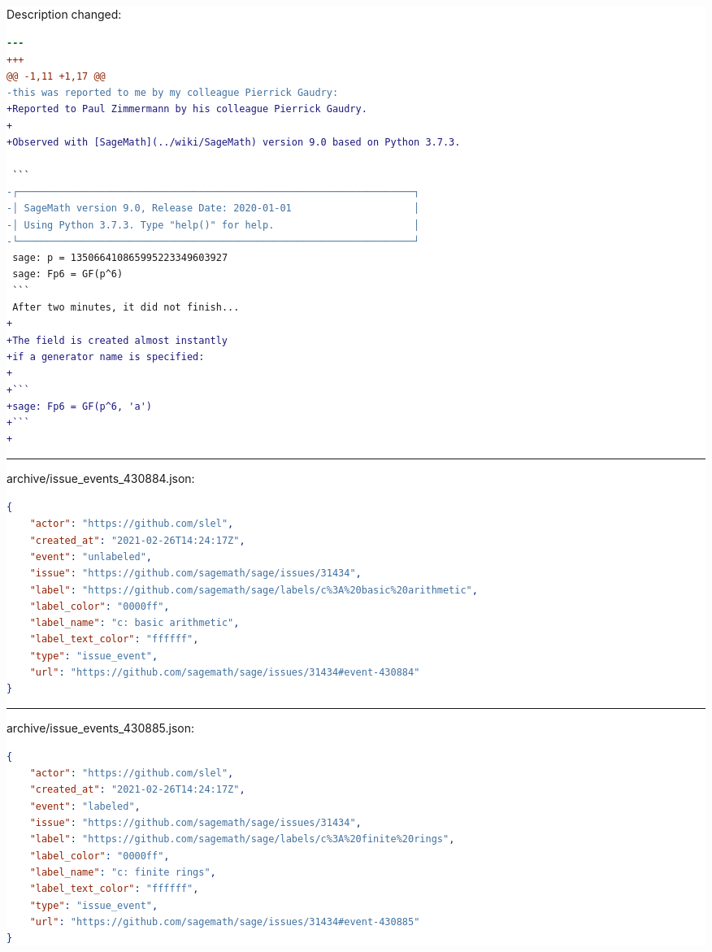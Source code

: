 Description changed:
``````diff
--- 
+++ 
@@ -1,11 +1,17 @@
-this was reported to me by my colleague Pierrick Gaudry:
+Reported to Paul Zimmermann by his colleague Pierrick Gaudry.
+
+Observed with [SageMath](../wiki/SageMath) version 9.0 based on Python 3.7.3.
 
 ```
-┌────────────────────────────────────────────────────────────────────┐
-│ SageMath version 9.0, Release Date: 2020-01-01                     │
-│ Using Python 3.7.3. Type "help()" for help.                        │
-└────────────────────────────────────────────────────────────────────┘
 sage: p = 135066410865995223349603927
 sage: Fp6 = GF(p^6)
 ```
 After two minutes, it did not finish...
+
+The field is created almost instantly
+if a generator name is specified:
+
+```
+sage: Fp6 = GF(p^6, 'a')
+```
+
``````




---

archive/issue_events_430884.json:
```json
{
    "actor": "https://github.com/slel",
    "created_at": "2021-02-26T14:24:17Z",
    "event": "unlabeled",
    "issue": "https://github.com/sagemath/sage/issues/31434",
    "label": "https://github.com/sagemath/sage/labels/c%3A%20basic%20arithmetic",
    "label_color": "0000ff",
    "label_name": "c: basic arithmetic",
    "label_text_color": "ffffff",
    "type": "issue_event",
    "url": "https://github.com/sagemath/sage/issues/31434#event-430884"
}
```



---

archive/issue_events_430885.json:
```json
{
    "actor": "https://github.com/slel",
    "created_at": "2021-02-26T14:24:17Z",
    "event": "labeled",
    "issue": "https://github.com/sagemath/sage/issues/31434",
    "label": "https://github.com/sagemath/sage/labels/c%3A%20finite%20rings",
    "label_color": "0000ff",
    "label_name": "c: finite rings",
    "label_text_color": "ffffff",
    "type": "issue_event",
    "url": "https://github.com/sagemath/sage/issues/31434#event-430885"
}
```